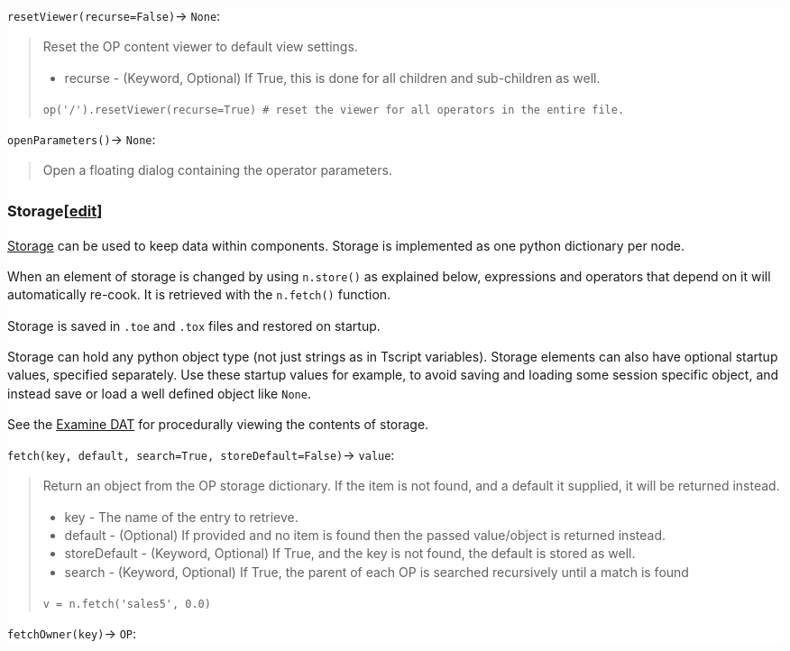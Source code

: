 `resetViewer(recurse=False)`→ `None`:

> Reset the OP content viewer to default view settings.
> 
> * recurse - (Keyword, Optional) If True, this is done for all children and sub-children as well.
> 
> ```
> op('/').resetViewer(recurse=True) # reset the viewer for all operators in the entire file.
> 
> ```

`openParameters()`→ `None`:

> Open a floating dialog containing the operator parameters.

### Storage[[edit](https://docs.derivative.ca/index.php?title=Template:SubSection&action=edit&section=T-1 "Edit section: Storage")]

[Storage](Storage.html "Storage") can be used to keep data within components. Storage is implemented as one python dictionary per node.

When an element of storage is changed by using `n.store()` as explained below, expressions and operators that depend on it will automatically re-cook. It is retrieved with the `n.fetch()` function.

Storage is saved in `.toe` and `.tox` files and restored on startup.

Storage can hold any python object type (not just strings as in Tscript variables). Storage elements can also have optional startup values, specified separately. Use these startup values for example, to avoid saving and loading some session specific object, and instead save or load a well defined object like `None`.

See the [Examine DAT](Examine_DAT.html "Examine DAT") for procedurally viewing the contents of storage.

  


`fetch(key, default, search=True, storeDefault=False)`→ `value`:

> Return an object from the OP storage dictionary. If the item is not found, and a default it supplied, it will be returned instead.
> 
> * key - The name of the entry to retrieve.
> * default - (Optional) If provided and no item is found then the passed value/object is returned instead.
> * storeDefault - (Keyword, Optional) If True, and the key is not found, the default is stored as well.
> * search - (Keyword, Optional) If True, the parent of each OP is searched recursively until a match is found
> 
> ```
> v = n.fetch('sales5', 0.0)
> 
> ```

`fetchOwner(key)`→ `OP`:
